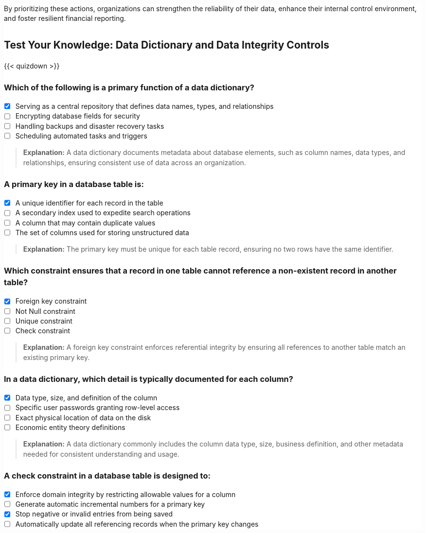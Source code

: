 By prioritizing these actions, organizations can strengthen the reliability of their data, enhance their internal control environment, and foster resilient financial reporting.

## Test Your Knowledge: Data Dictionary and Data Integrity Controls

{{< quizdown >}}

### Which of the following is a primary function of a data dictionary?  
- [x] Serving as a central repository that defines data names, types, and relationships  
- [ ] Encrypting database fields for security  
- [ ] Handling backups and disaster recovery tasks  
- [ ] Scheduling automated tasks and triggers  

> **Explanation:** A data dictionary documents metadata about database elements, such as column names, data types, and relationships, ensuring consistent use of data across an organization.

### A primary key in a database table is:  
- [x] A unique identifier for each record in the table  
- [ ] A secondary index used to expedite search operations  
- [ ] A column that may contain duplicate values  
- [ ] The set of columns used for storing unstructured data  

> **Explanation:** The primary key must be unique for each table record, ensuring no two rows have the same identifier.

### Which constraint ensures that a record in one table cannot reference a non-existent record in another table?  
- [x] Foreign key constraint  
- [ ] Not Null constraint  
- [ ] Unique constraint  
- [ ] Check constraint  

> **Explanation:** A foreign key constraint enforces referential integrity by ensuring all references to another table match an existing primary key.

### In a data dictionary, which detail is typically documented for each column?  
- [x] Data type, size, and definition of the column  
- [ ] Specific user passwords granting row-level access  
- [ ] Exact physical location of data on the disk  
- [ ] Economic entity theory definitions  

> **Explanation:** A data dictionary commonly includes the column data type, size, business definition, and other metadata needed for consistent understanding and usage.

### A check constraint in a database table is designed to:  
- [x] Enforce domain integrity by restricting allowable values for a column  
- [ ] Generate automatic incremental numbers for a primary key  
- [x] Stop negative or invalid entries from being saved  
- [ ] Automatically update all referencing records when the primary key changes  
